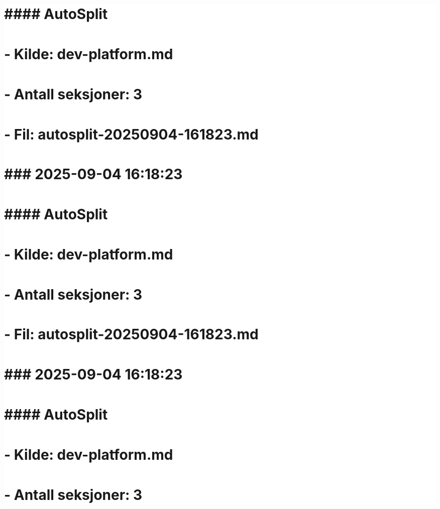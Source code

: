# \#### AutoSplit

# \- Kilde: dev-platform.md

# \- Antall seksjoner: 3

# \- Fil: autosplit-20250904-161823.md

#

#

#

#

# \### 2025-09-04 16:18:23

# \#### AutoSplit

# \- Kilde: dev-platform.md

# \- Antall seksjoner: 3

# \- Fil: autosplit-20250904-161823.md

#

#

#

#

# \### 2025-09-04 16:18:23

# \#### AutoSplit

# \- Kilde: dev-platform.md

# \- Antall seksjoner: 3
